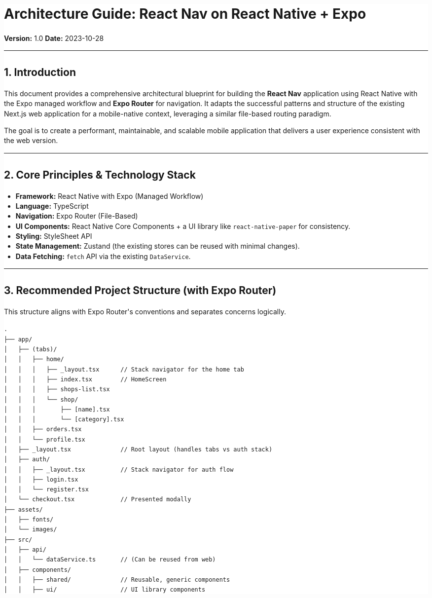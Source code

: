 # Architecture Guide: React Nav on React Native + Expo

**Version:** 1.0
**Date:** 2023-10-28

---

## 1. Introduction

This document provides a comprehensive architectural blueprint for building the **React Nav** application using React Native with the Expo managed workflow and **Expo Router** for navigation. It adapts the successful patterns and structure of the existing Next.js web application for a mobile-native context, leveraging a similar file-based routing paradigm.

The goal is to create a performant, maintainable, and scalable mobile application that delivers a user experience consistent with the web version.

---

## 2. Core Principles & Technology Stack

- **Framework:** React Native with Expo (Managed Workflow)
- **Language:** TypeScript
- **Navigation:** Expo Router (File-Based)
- **UI Components:** React Native Core Components + a UI library like `react-native-paper` for consistency.
- **Styling:** StyleSheet API
- **State Management:** Zustand (the existing stores can be reused with minimal changes).
- **Data Fetching:** `fetch` API via the existing `DataService`.

---

## 3. Recommended Project Structure (with Expo Router)

This structure aligns with Expo Router's conventions and separates concerns logically.

```
.
├── app/
│   ├── (tabs)/
│   │   ├── home/
│   │   │   ├── _layout.tsx      // Stack navigator for the home tab
│   │   │   ├── index.tsx        // HomeScreen
│   │   │   ├── shops-list.tsx
│   │   │   └── shop/
│   │   │       ├── [name].tsx
│   │   │       └── [category].tsx
│   │   ├── orders.tsx
│   │   └── profile.tsx
│   ├── _layout.tsx              // Root layout (handles tabs vs auth stack)
│   ├── auth/
│   │   ├── _layout.tsx          // Stack navigator for auth flow
│   │   ├── login.tsx
│   │   └── register.tsx
│   └── checkout.tsx             // Presented modally
├── assets/
│   ├── fonts/
│   └── images/
├── src/
│   ├── api/
│   │   └── dataService.ts       // (Can be reused from web)
│   ├── components/
│   │   ├── shared/              // Reusable, generic components
│   │   ├── ui/                  // UI library components
```